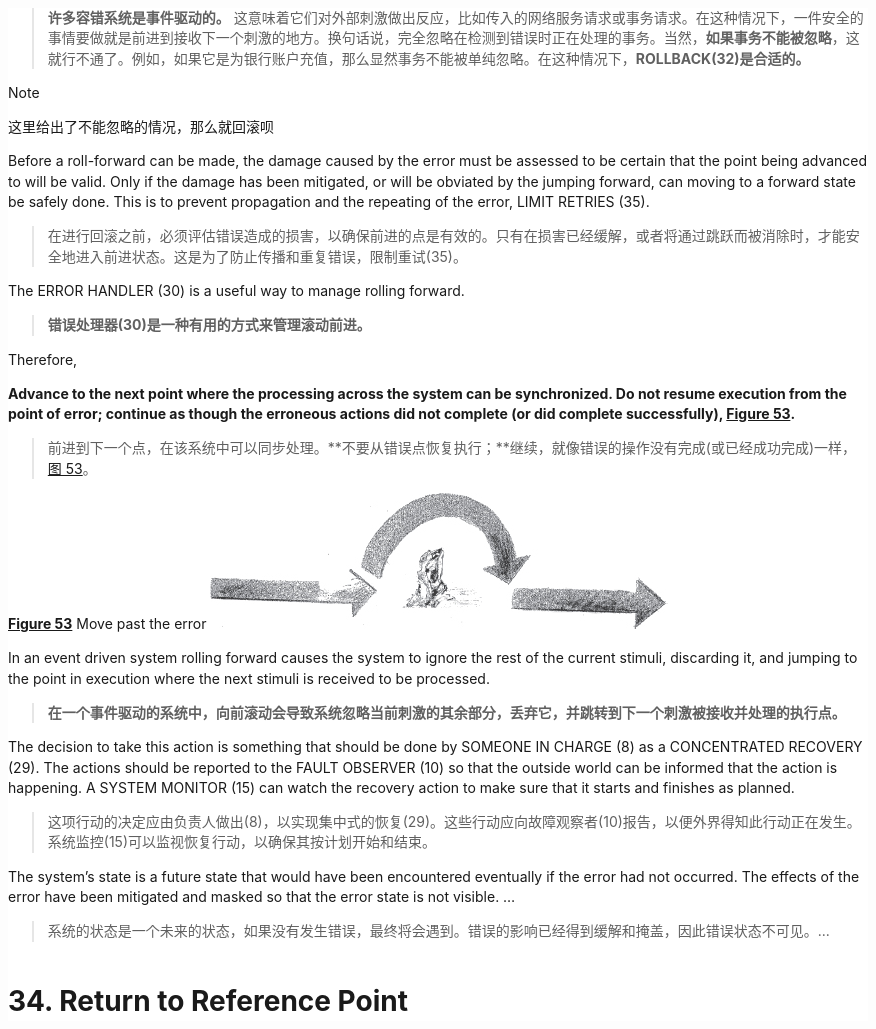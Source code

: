 > **许多容错系统是事件驱动的。** 这意味着它们对外部刺激做出反应，比如传入的网络服务请求或事务请求。在这种情况下，一件安全的事情要做就是前进到接收下一个刺激的地方。换句话说，完全忽略在检测到错误时正在处理的事务。当然，**如果事务不能被忽略**，这就行不通了。例如，如果它是为银行账户充值，那么显然事务不能被单纯忽略。在这种情况下，**ROLLBACK(32)是合适的。**

> [!NOTE]
> 这里给出了不能忽略的情况，那么就回滚呗

Before a roll-forward can be made, the damage caused by the error must be assessed to be certain that the point being advanced to will be valid. Only if the damage has been mitigated, or will be obviated by the jumping forward, can moving to a forward state be safely done. This is to prevent propagation and the repeating of the error, LIMIT RETRIES (35).

> 在进行回滚之前，必须评估错误造成的损害，以确保前进的点是有效的。只有在损害已经缓解，或者将通过跳跃而被消除时，才能安全地进入前进状态。这是为了防止传播和重复错误，限制重试(35)。

The ERROR HANDLER (30) is a useful way to manage rolling forward.

> **错误处理器(30)是一种有用的方式来管理滚动前进。**

Therefore,

**Advance to the next point where the processing across the system can be synchronized. Do not resume execution from the point of error; continue as though the erroneous actions did not complete (or did complete successfully), <a href="#c06.htm#fig6.53" id="c06.htm#fig6.53a">Figure 53</a>.**

> 前进到下一个点，在该系统中可以同步处理。**不要从错误点恢复执行；**继续，就像错误的操作没有完成(或已经成功完成)一样，<a href="#c06.htm#fig6.53" id="c06.htm#fig6.53a">图 53</a>。

**[Figure 53](#c06.htm#fig6.53a)** Move past the error
![](./OEBPS/images/157-1.jpg)

In an event driven system rolling forward causes the system to ignore the rest of the current stimuli, discarding it, and jumping to the point in execution where the next stimuli is received to be processed.

> **在一个事件驱动的系统中，向前滚动会导致系统忽略当前刺激的其余部分，丢弃它，并跳转到下一个刺激被接收并处理的执行点。**

The decision to take this action is something that should be done by SOMEONE IN CHARGE (8) as a CONCENTRATED RECOVERY (29). The actions should be reported to the FAULT OBSERVER (10) so that the outside world can be informed that the action is happening. A SYSTEM MONITOR (15) can watch the recovery action to make sure that it starts and finishes as planned.

> 这项行动的决定应由负责人做出(8)，以实现集中式的恢复(29)。这些行动应向故障观察者(10)报告，以便外界得知此行动正在发生。系统监控(15)可以监视恢复行动，以确保其按计划开始和结束。

The system’s state is a future state that would have been encountered eventually if the error had not occurred. The effects of the error have been mitigated and masked so that the error state is not visible. …

> 系统的状态是一个未来的状态，如果没有发生错误，最终将会遇到。错误的影响已经得到缓解和掩盖，因此错误状态不可见。...

# 34. Return to Reference Point
